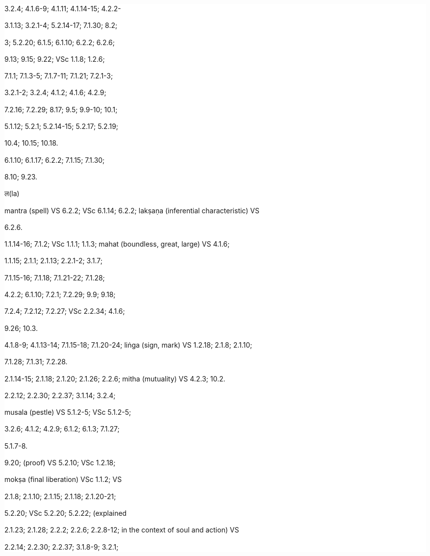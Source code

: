 3.2.4; 4.1.6-9; 4.1.11; 4.1.14-15; 4.2.2-

3.1.13; 3.2.1-4; 5.2.14-17; 7.1.30; 8.2; 

3; 5.2.20; 6.1.5; 6.1.10; 6.2.2; 6.2.6; 

9.13; 9.15; 9.22; VSc 1.1.8; 1.2.6; 

7.1.1; 7.1.3-5; 7.1.7-11; 7.1.21; 7.2.1-3; 

3.2.1-2; 3.2.4; 4.1.2; 4.1.6; 4.2.9; 

7.2.16; 7.2.29; 8.17; 9.5; 9.9-10; 10.1; 

5.1.12; 5.2.1; 5.2.14-15; 5.2.17; 5.2.19; 

10.4; 10.15; 10.18. 

6.1.10; 6.1.17; 6.2.2; 7.1.15; 7.1.30; 

8.10; 9.23. 

ल\(la\) 

mantra \(spell\) VS 6.2.2; VSc 6.1.14; 6.2.2; lakṣaṇa \(inferential characteristic\) VS 

6.2.6.  

1.1.14-16; 7.1.2; VSc 1.1.1; 1.1.3; mahat \(boundless, great, large\) VS 4.1.6; 

1.1.15; 2.1.1; 2.1.13; 2.2.1-2; 3.1.7; 

7.1.15-16; 7.1.18; 7.1.21-22; 7.1.28; 

4.2.2; 6.1.10; 7.2.1; 7.2.29; 9.9; 9.18; 

7.2.4; 7.2.12; 7.2.27; VSc 2.2.34; 4.1.6; 

9.26; 10.3.  

4.1.8-9; 4.1.13-14; 7.1.15-18; 7.1.20-24; liṅga \(sign, mark\) VS 1.2.18; 2.1.8; 2.1.10; 

7.1.28; 7.1.31; 7.2.28. 

2.1.14-15; 2.1.18; 2.1.20; 2.1.26; 2.2.6; mitha \(mutuality\) VS 4.2.3; 10.2.  

2.2.12; 2.2.30; 2.2.37; 3.1.14; 3.2.4; 

musala \(pestle\) VS 5.1.2-5; VSc 5.1.2-5; 

3.2.6; 4.1.2; 4.2.9; 6.1.2; 6.1.3; 7.1.27; 

5.1.7-8.  

9.20; \(proof\) VS 5.2.10; VSc 1.2.18; 

mokṣa \(final liberation\) VSc 1.1.2; VS 

2.1.8; 2.1.10; 2.1.15; 2.1.18; 2.1.20-21; 

5.2.20; VSc 5.2.20; 5.2.22; \(explained 

2.1.23; 2.1.28; 2.2.2; 2.2.6; 2.2.8-12; in the context of soul and action\) VS 

2.2.14; 2.2.30; 2.2.37; 3.1.8-9; 3.2.1; 
